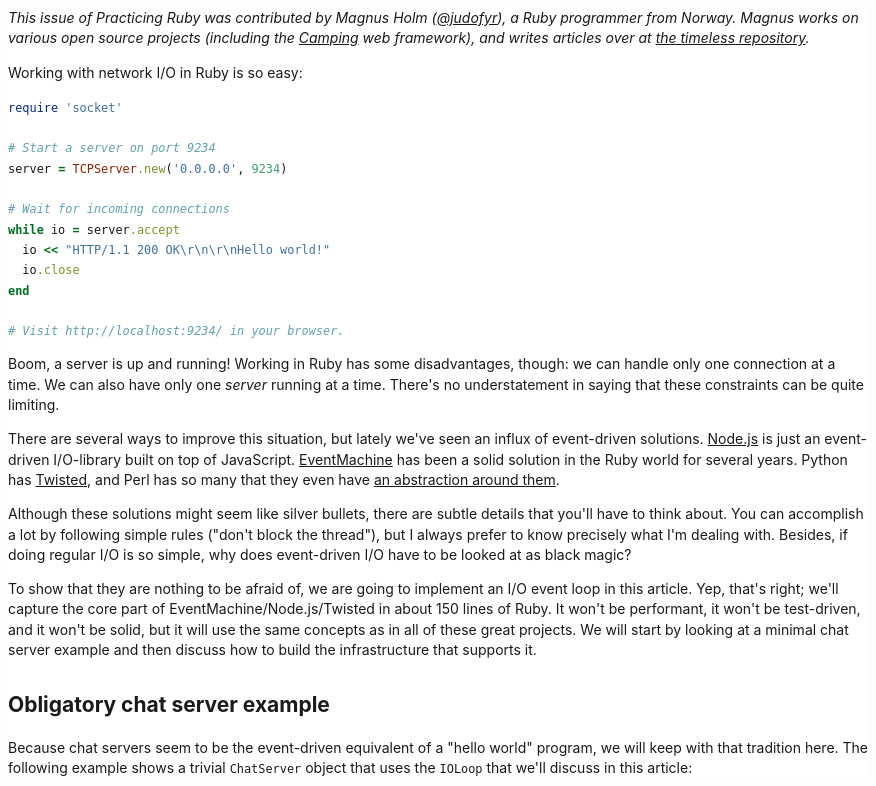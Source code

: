 *This issue of Practicing Ruby was contributed by Magnus Holm ([@judofyr][judofyr]), 
a Ruby programmer  from Norway. Magnus works on various open source 
projects (including the [Camping][camping] web framework),
and writes articles over at [the timeless repository][timeless].*

Working with network I/O in Ruby is so easy: 

```ruby
require 'socket'

# Start a server on port 9234
server = TCPServer.new('0.0.0.0', 9234)

# Wait for incoming connections
while io = server.accept
  io << "HTTP/1.1 200 OK\r\n\r\nHello world!"
  io.close
end

# Visit http://localhost:9234/ in your browser.
```

Boom, a server is up and running! Working in Ruby has some disadvantages, though: we
can handle only one connection at a time. We can also have only one *server*
running at a time. There's no understatement in saying that these constraints
can be quite limiting. 

There are several ways to improve this situation, but lately we've seen an
influx of event-driven solutions. [Node.js][nodejs] is just an event-driven I/O-library
built on top of JavaScript. [EventMachine][em] has been a solid solution in the Ruby
world for several years. Python has [Twisted][twisted], and Perl has so many that they even
have [an abstraction around them][anyevent].

Although these solutions might seem like silver bullets, there are subtle details that
you'll have to think about. You can accomplish a lot by following simple rules
("don't block the thread"), but I always prefer to know precisely what I'm
dealing with. Besides, if doing regular I/O is so simple, why does
event-driven I/O have to be looked at as black magic?

To show that they are nothing to be afraid of, we are going to implement an 
I/O event loop in this article. Yep, that's right; we'll capture the core 
part of EventMachine/Node.js/Twisted in about 150 lines of Ruby. It won't 
be performant, it won't be test-driven, and it won't be solid, but it will 
use the same concepts as in all of these great projects. We will start 
by looking at a minimal chat server example and then discuss 
how to build the infrastructure that supports it.

## Obligatory chat server example

Because chat servers seem to be the event-driven equivalent of a
"hello world" program, we will keep with that tradition here. The
following example shows a trivial `ChatServer` object that uses
the `IOLoop` that we'll discuss in this article:


[chatserver]: https://raw.github.com/gist/3612925/315e7bfc5de7a029606b3885d71953acb84f112e/ChatServer.rb
[timeless]: http://timelessrepo.com
[camping]: https://github.com/camping
[judofyr]: http://twitter.com/judofyr
[nodejs]: http://nodejs.org
[em]: http://rubyeventmachine.com
[twisted]: http://twistedmatrix.com
[anyevent]: http://metacpan.org/module/AnyEvent
[libev]: http://software.schmorp.de/pkg/libev.html
[libuv]: https://github.com/joyent/libuv
[nio4r]: https://github.com/tarcieri/nio4r
[bp]: http://en.wikipedia.org/wiki/Back_pressure#Back_pressure_in_information_technology